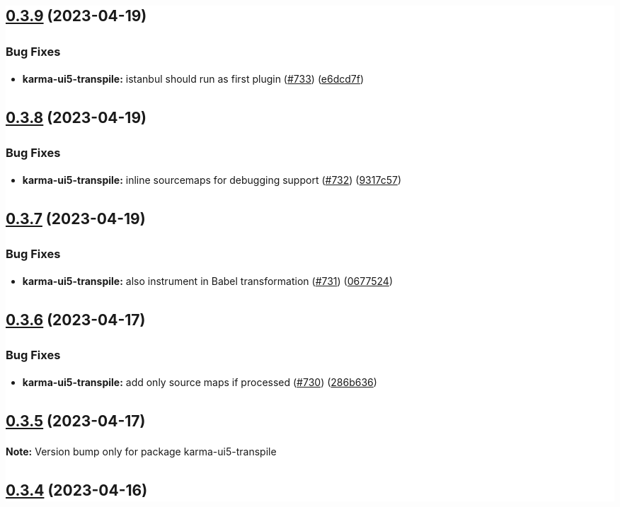 ## [0.3.9](https://github.com/ui5-community/ui5-ecosystem-showcase/compare/karma-ui5-transpile@0.3.8...karma-ui5-transpile@0.3.9) (2023-04-19)

### Bug Fixes

-   **karma-ui5-transpile:** istanbul should run as first plugin ([#733](https://github.com/ui5-community/ui5-ecosystem-showcase/issues/733)) ([e6dcd7f](https://github.com/ui5-community/ui5-ecosystem-showcase/commit/e6dcd7fcab8832c7d06e8f2172e8c8772798a9d0))

## [0.3.8](https://github.com/ui5-community/ui5-ecosystem-showcase/compare/karma-ui5-transpile@0.3.7...karma-ui5-transpile@0.3.8) (2023-04-19)

### Bug Fixes

-   **karma-ui5-transpile:** inline sourcemaps for debugging support ([#732](https://github.com/ui5-community/ui5-ecosystem-showcase/issues/732)) ([9317c57](https://github.com/ui5-community/ui5-ecosystem-showcase/commit/9317c573221b34936703536c84b874247f65a48c))

## [0.3.7](https://github.com/ui5-community/ui5-ecosystem-showcase/compare/karma-ui5-transpile@0.3.6...karma-ui5-transpile@0.3.7) (2023-04-19)

### Bug Fixes

-   **karma-ui5-transpile:** also instrument in Babel transformation ([#731](https://github.com/ui5-community/ui5-ecosystem-showcase/issues/731)) ([0677524](https://github.com/ui5-community/ui5-ecosystem-showcase/commit/0677524002da853f4e7ffe53c35fab3c1f3ceb04))

## [0.3.6](https://github.com/ui5-community/ui5-ecosystem-showcase/compare/karma-ui5-transpile@0.3.5...karma-ui5-transpile@0.3.6) (2023-04-17)

### Bug Fixes

-   **karma-ui5-transpile:** add only source maps if processed ([#730](https://github.com/ui5-community/ui5-ecosystem-showcase/issues/730)) ([286b636](https://github.com/ui5-community/ui5-ecosystem-showcase/commit/286b636fabfbc3ffa64b773d8b0e28508f2ec682))

## [0.3.5](https://github.com/ui5-community/ui5-ecosystem-showcase/compare/karma-ui5-transpile@0.3.4...karma-ui5-transpile@0.3.5) (2023-04-17)

**Note:** Version bump only for package karma-ui5-transpile

## [0.3.4](https://github.com/ui5-community/ui5-ecosystem-showcase/compare/karma-ui5-transpile@0.3.3...karma-ui5-transpile@0.3.4) (2023-04-16)
